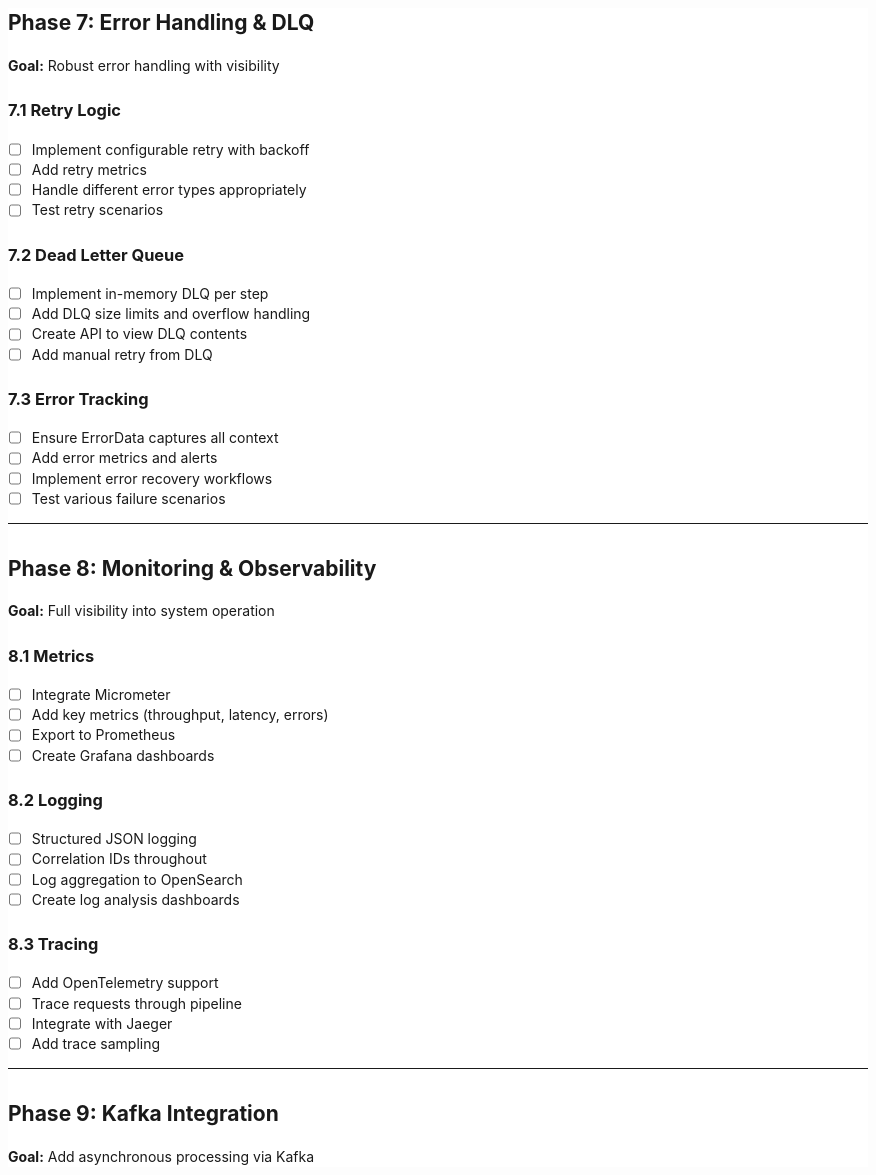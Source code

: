 
## Phase 7: Error Handling & DLQ
**Goal:** Robust error handling with visibility

### 7.1 Retry Logic
- [ ] Implement configurable retry with backoff
- [ ] Add retry metrics
- [ ] Handle different error types appropriately
- [ ] Test retry scenarios

### 7.2 Dead Letter Queue
- [ ] Implement in-memory DLQ per step
- [ ] Add DLQ size limits and overflow handling
- [ ] Create API to view DLQ contents
- [ ] Add manual retry from DLQ

### 7.3 Error Tracking
- [ ] Ensure ErrorData captures all context
- [ ] Add error metrics and alerts
- [ ] Implement error recovery workflows
- [ ] Test various failure scenarios

---

## Phase 8: Monitoring & Observability
**Goal:** Full visibility into system operation

### 8.1 Metrics
- [ ] Integrate Micrometer
- [ ] Add key metrics (throughput, latency, errors)
- [ ] Export to Prometheus
- [ ] Create Grafana dashboards

### 8.2 Logging
- [ ] Structured JSON logging
- [ ] Correlation IDs throughout
- [ ] Log aggregation to OpenSearch
- [ ] Create log analysis dashboards

### 8.3 Tracing
- [ ] Add OpenTelemetry support
- [ ] Trace requests through pipeline
- [ ] Integrate with Jaeger
- [ ] Add trace sampling

---

## Phase 9: Kafka Integration
**Goal:** Add asynchronous processing via Kafka
